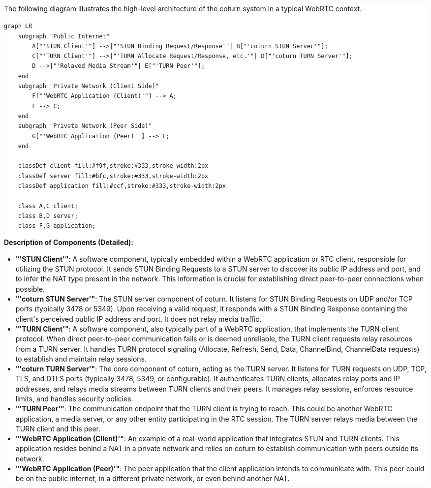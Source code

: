 The following diagram illustrates the high-level architecture of the coturn system in a typical WebRTC context.

```mermaid
graph LR
    subgraph "Public Internet"
        A["'STUN Client'"] -->|"'STUN Binding Request/Response'"| B["'coturn STUN Server'"];
        C["'TURN Client'"] -->|"'TURN Allocate Request/Response, etc.'"| D["'coturn TURN Server'"];
        D -->|"'Relayed Media Stream'"| E["'TURN Peer'"];
    end
    subgraph "Private Network (Client Side)"
        F["'WebRTC Application (Client)'"] --> A;
        F --> C;
    end
    subgraph "Private Network (Peer Side)"
        G["'WebRTC Application (Peer)'"] --> E;
    end

    classDef client fill:#f9f,stroke:#333,stroke-width:2px
    classDef server fill:#bfc,stroke:#333,stroke-width:2px
    classDef application fill:#ccf,stroke:#333,stroke-width:2px

    class A,C client;
    class B,D server;
    class F,G application;
```

**Description of Components (Detailed):**

*   **"'STUN Client'"**:  A software component, typically embedded within a WebRTC application or RTC client, responsible for utilizing the STUN protocol. It sends STUN Binding Requests to a STUN server to discover its public IP address and port, and to infer the NAT type present in the network. This information is crucial for establishing direct peer-to-peer connections when possible.
*   **"'coturn STUN Server'"**: The STUN server component of coturn. It listens for STUN Binding Requests on UDP and/or TCP ports (typically 3478 or 5349). Upon receiving a valid request, it responds with a STUN Binding Response containing the client's perceived public IP address and port. It does not relay media traffic.
*   **"'TURN Client'"**: A software component, also typically part of a WebRTC application, that implements the TURN client protocol. When direct peer-to-peer communication fails or is deemed unreliable, the TURN client requests relay resources from a TURN server. It handles TURN protocol signaling (Allocate, Refresh, Send, Data, ChannelBind, ChannelData requests) to establish and maintain relay sessions.
*   **"'coturn TURN Server'"**: The core component of coturn, acting as the TURN server. It listens for TURN requests on UDP, TCP, TLS, and DTLS ports (typically 3478, 5349, or configurable). It authenticates TURN clients, allocates relay ports and IP addresses, and relays media streams between TURN clients and their peers. It manages relay sessions, enforces resource limits, and handles security policies.
*   **"'TURN Peer'"**: The communication endpoint that the TURN client is trying to reach. This could be another WebRTC application, a media server, or any other entity participating in the RTC session. The TURN server relays media between the TURN client and this peer.
*   **"'WebRTC Application (Client)'"**: An example of a real-world application that integrates STUN and TURN clients. This application resides behind a NAT in a private network and relies on coturn to establish communication with peers outside its network.
*   **"'WebRTC Application (Peer)'"**: The peer application that the client application intends to communicate with. This peer could be on the public internet, in a different private network, or even behind another NAT.
